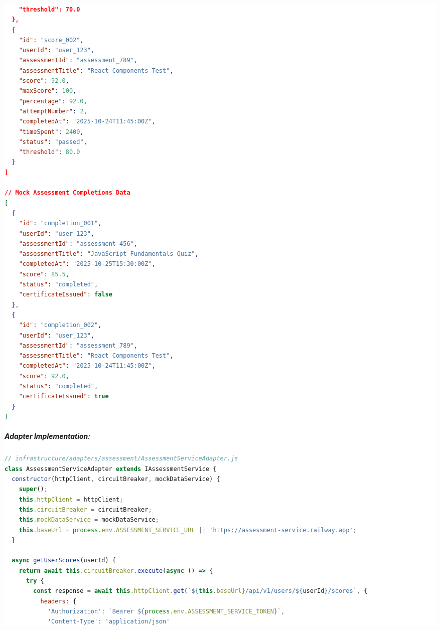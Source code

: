 ```json
    "threshold": 70.0
  },
  {
    "id": "score_002",
    "userId": "user_123",
    "assessmentId": "assessment_789",
    "assessmentTitle": "React Components Test",
    "score": 92.0,
    "maxScore": 100,
    "percentage": 92.0,
    "attemptNumber": 2,
    "completedAt": "2025-10-24T11:45:00Z",
    "timeSpent": 2400,
    "status": "passed",
    "threshold": 80.0
  }
]

// Mock Assessment Completions Data
[
  {
    "id": "completion_001",
    "userId": "user_123",
    "assessmentId": "assessment_456",
    "assessmentTitle": "JavaScript Fundamentals Quiz",
    "completedAt": "2025-10-25T15:30:00Z",
    "score": 85.5,
    "status": "completed",
    "certificateIssued": false
  },
  {
    "id": "completion_002",
    "userId": "user_123",
    "assessmentId": "assessment_789",
    "assessmentTitle": "React Components Test",
    "completedAt": "2025-10-24T11:45:00Z",
    "score": 92.0,
    "status": "completed",
    "certificateIssued": true
  }
]
```

##### **Adapter Implementation**:
```javascript
// infrastructure/adapters/assessment/AssessmentServiceAdapter.js
class AssessmentServiceAdapter extends IAssessmentService {
  constructor(httpClient, circuitBreaker, mockDataService) {
    super();
    this.httpClient = httpClient;
    this.circuitBreaker = circuitBreaker;
    this.mockDataService = mockDataService;
    this.baseUrl = process.env.ASSESSMENT_SERVICE_URL || 'https://assessment-service.railway.app';
  }

  async getUserScores(userId) {
    return await this.circuitBreaker.execute(async () => {
      try {
        const response = await this.httpClient.get(`${this.baseUrl}/api/v1/users/${userId}/scores`, {
          headers: {
            'Authorization': `Bearer ${process.env.ASSESSMENT_SERVICE_TOKEN}`,
            'Content-Type': 'application/json'
```